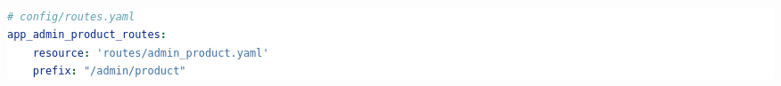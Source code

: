 ```yaml
# config/routes.yaml
app_admin_product_routes:
    resource: 'routes/admin_product.yaml'
    prefix: "/admin/product"
```
